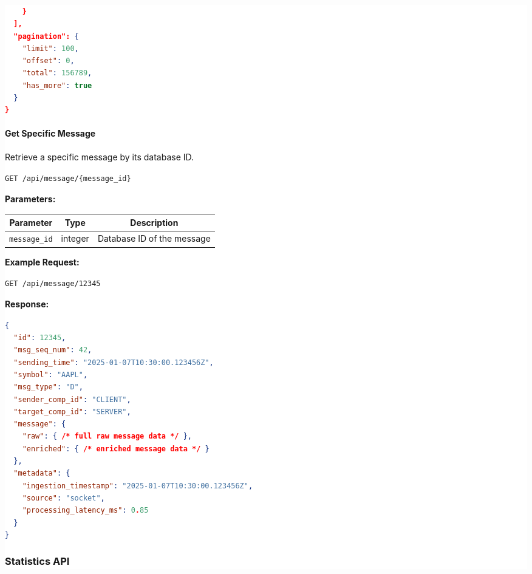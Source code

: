 ```json
    }
  ],
  "pagination": {
    "limit": 100,
    "offset": 0,
    "total": 156789,
    "has_more": true
  }
}
```

#### Get Specific Message

Retrieve a specific message by its database ID.

```http
GET /api/message/{message_id}
```

**Parameters:**

| Parameter | Type | Description |
|-----------|------|-------------|
| `message_id` | integer | Database ID of the message |

**Example Request:**
```http
GET /api/message/12345
```

**Response:**
```json
{
  "id": 12345,
  "msg_seq_num": 42,
  "sending_time": "2025-01-07T10:30:00.123456Z",
  "symbol": "AAPL",
  "msg_type": "D",
  "sender_comp_id": "CLIENT",
  "target_comp_id": "SERVER",
  "message": {
    "raw": { /* full raw message data */ },
    "enriched": { /* enriched message data */ }
  },
  "metadata": {
    "ingestion_timestamp": "2025-01-07T10:30:00.123456Z",
    "source": "socket",
    "processing_latency_ms": 0.85
  }
}
```

### Statistics API
